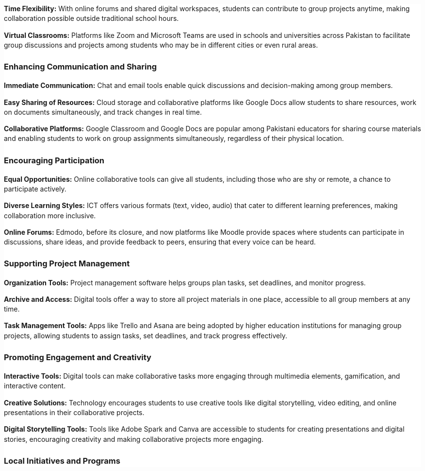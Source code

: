 **Time Flexibility:** With online forums and shared digital workspaces, students can contribute to group projects anytime, making collaboration possible outside traditional school hours.

**Virtual Classrooms:** Platforms like Zoom and Microsoft Teams are used in schools and universities across Pakistan to facilitate group discussions and projects among students who may be in different cities or even rural areas.

### Enhancing Communication and Sharing

**Immediate Communication:** Chat and email tools enable quick discussions and decision-making among group members.

**Easy Sharing of Resources:** Cloud storage and collaborative platforms like Google Docs allow students to share resources, work on documents simultaneously, and track changes in real time.

**Collaborative Platforms:** Google Classroom and Google Docs are popular among Pakistani educators for sharing course materials and enabling students to work on group assignments simultaneously, regardless of their physical location.

### Encouraging Participation

**Equal Opportunities:** Online collaborative tools can give all students, including those who are shy or remote, a chance to participate actively.

**Diverse Learning Styles:** ICT offers various formats (text, video, audio) that cater to different learning preferences, making collaboration more inclusive.

**Online Forums:** Edmodo, before its closure, and now platforms like Moodle provide spaces where students can participate in discussions, share ideas, and provide feedback to peers, ensuring that every voice can be heard.

### Supporting Project Management

**Organization Tools:** Project management software helps groups plan tasks, set deadlines, and monitor progress.

**Archive and Access:** Digital tools offer a way to store all project materials in one place, accessible to all group members at any time.

**Task Management Tools:** Apps like Trello and Asana are being adopted by higher education institutions for managing group projects, allowing students to assign tasks, set deadlines, and track progress effectively.

### Promoting Engagement and Creativity

**Interactive Tools:** Digital tools can make collaborative tasks more engaging through multimedia elements, gamification, and interactive content.

**Creative Solutions:** Technology encourages students to use creative tools like digital storytelling, video editing, and online presentations in their collaborative projects.

**Digital Storytelling Tools:** Tools like Adobe Spark and Canva are accessible to students for creating presentations and digital stories, encouraging creativity and making collaborative projects more engaging.

### Local Initiatives and Programs
